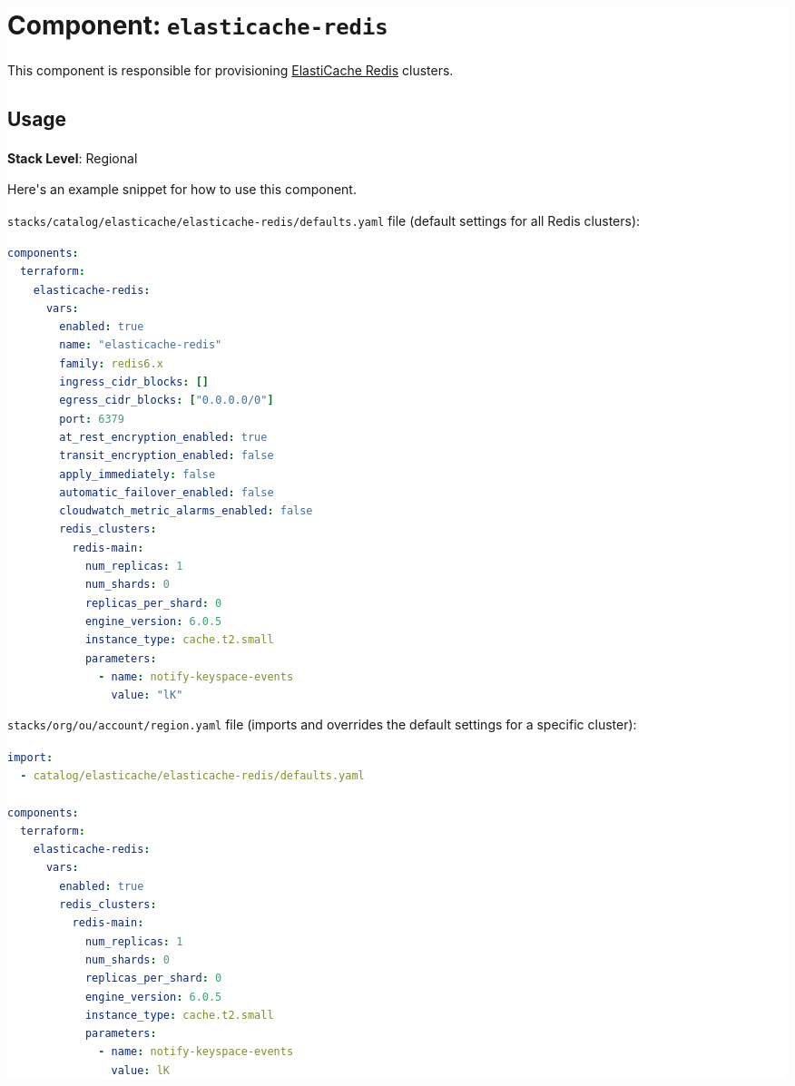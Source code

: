 # Component: `elasticache-redis`

This component is responsible for provisioning [ElastiCache Redis](https://aws.amazon.com/elasticache/redis/) clusters.

## Usage

**Stack Level**: Regional

Here's an example snippet for how to use this component.

`stacks/catalog/elasticache/elasticache-redis/defaults.yaml` file (default settings for all Redis clusters):

```yaml
components:
  terraform:
    elasticache-redis:
      vars:
        enabled: true
        name: "elasticache-redis"
        family: redis6.x
        ingress_cidr_blocks: []
        egress_cidr_blocks: ["0.0.0.0/0"]
        port: 6379
        at_rest_encryption_enabled: true
        transit_encryption_enabled: false
        apply_immediately: false
        automatic_failover_enabled: false
        cloudwatch_metric_alarms_enabled: false
        redis_clusters:
          redis-main:
            num_replicas: 1
            num_shards: 0
            replicas_per_shard: 0
            engine_version: 6.0.5
            instance_type: cache.t2.small
            parameters:
              - name: notify-keyspace-events
                value: "lK"
```

`stacks/org/ou/account/region.yaml` file (imports and overrides the default settings for a specific cluster):

```yaml
import:
  - catalog/elasticache/elasticache-redis/defaults.yaml

components:
  terraform:
    elasticache-redis:
      vars:
        enabled: true
        redis_clusters:
          redis-main:
            num_replicas: 1
            num_shards: 0
            replicas_per_shard: 0
            engine_version: 6.0.5
            instance_type: cache.t2.small
            parameters:
              - name: notify-keyspace-events
                value: lK
```
